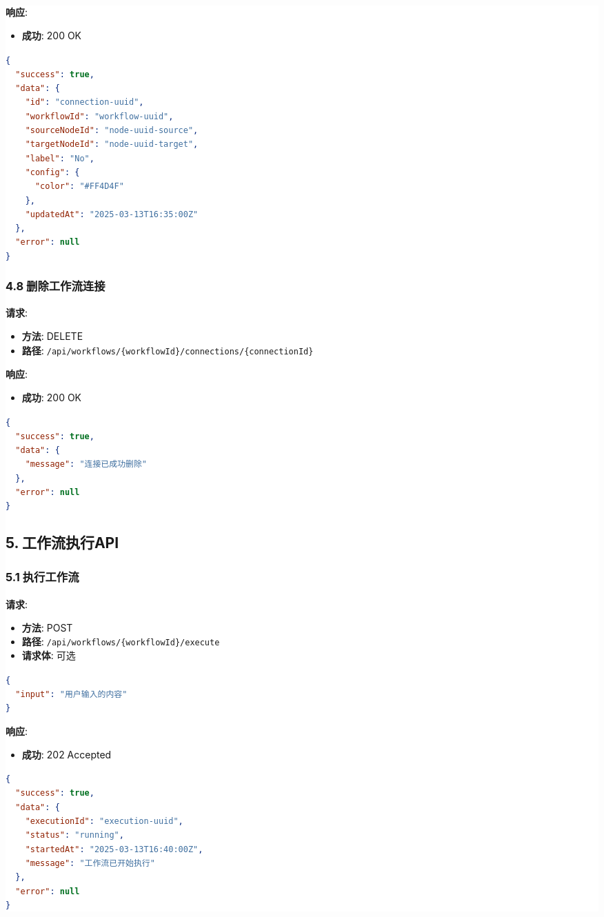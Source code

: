 **响应**:
- **成功**: 200 OK
```json
{
  "success": true,
  "data": {
    "id": "connection-uuid",
    "workflowId": "workflow-uuid",
    "sourceNodeId": "node-uuid-source",
    "targetNodeId": "node-uuid-target",
    "label": "No",
    "config": {
      "color": "#FF4D4F"
    },
    "updatedAt": "2025-03-13T16:35:00Z"
  },
  "error": null
}
```

### 4.8 删除工作流连接

**请求**:
- **方法**: DELETE
- **路径**: `/api/workflows/{workflowId}/connections/{connectionId}`

**响应**:
- **成功**: 200 OK
```json
{
  "success": true,
  "data": {
    "message": "连接已成功删除"
  },
  "error": null
}
```

## 5. 工作流执行API

### 5.1 执行工作流

**请求**:
- **方法**: POST
- **路径**: `/api/workflows/{workflowId}/execute`
- **请求体**: 可选
```json
{
  "input": "用户输入的内容"
}
```

**响应**:
- **成功**: 202 Accepted
```json
{
  "success": true,
  "data": {
    "executionId": "execution-uuid",
    "status": "running",
    "startedAt": "2025-03-13T16:40:00Z",
    "message": "工作流已开始执行"
  },
  "error": null
}
```